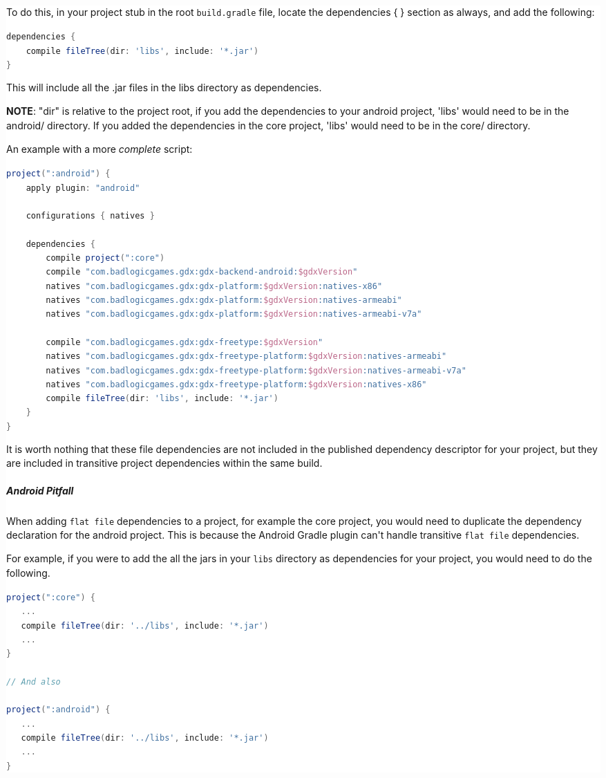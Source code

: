 To do this, in your project stub in the root `build.gradle` file, locate the dependencies { } section as always, and add the following:

```groovy
dependencies {
    compile fileTree(dir: 'libs', include: '*.jar')
}
```

This will include all the .jar files in the libs directory as dependencies.


**NOTE**: "dir" is relative to the project root, if you add the dependencies to your android project, 'libs' would need to be in the android/ directory. If you added the dependencies in the core project, 'libs' would need to be in the core/ directory.

An example with a more _complete_ script:
```groovy
project(":android") {
    apply plugin: "android"

    configurations { natives }

    dependencies {
        compile project(":core")
        compile "com.badlogicgames.gdx:gdx-backend-android:$gdxVersion"
        natives "com.badlogicgames.gdx:gdx-platform:$gdxVersion:natives-x86"
        natives "com.badlogicgames.gdx:gdx-platform:$gdxVersion:natives-armeabi"
        natives "com.badlogicgames.gdx:gdx-platform:$gdxVersion:natives-armeabi-v7a"

        compile "com.badlogicgames.gdx:gdx-freetype:$gdxVersion"
        natives "com.badlogicgames.gdx:gdx-freetype-platform:$gdxVersion:natives-armeabi"
        natives "com.badlogicgames.gdx:gdx-freetype-platform:$gdxVersion:natives-armeabi-v7a"
        natives "com.badlogicgames.gdx:gdx-freetype-platform:$gdxVersion:natives-x86"
        compile fileTree(dir: 'libs', include: '*.jar')
    }
}
```

It is worth nothing that these file dependencies are not included in the published dependency descriptor for your project, but they are included in transitive project dependencies within the same build.

##### Android Pitfall
When adding `flat file` dependencies to a project, for example the core project, you would need to duplicate the dependency declaration for the android project.  This is because the Android Gradle plugin can't handle transitive `flat file` dependencies.

For example, if you were to add the all the jars in your `libs` directory as dependencies for your project, you would need to do the following.

```groovy
project(":core") {
   ...
   compile fileTree(dir: '../libs', include: '*.jar')
   ...
}

// And also

project(":android") {
   ...
   compile fileTree(dir: '../libs', include: '*.jar')
   ...
}
```
